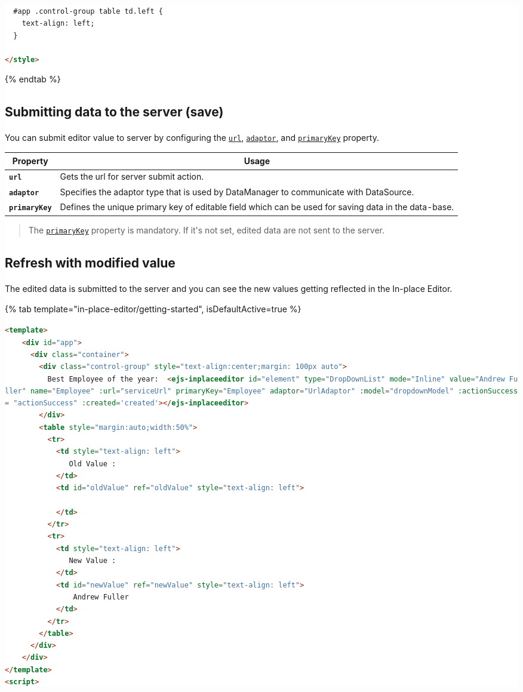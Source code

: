 ```html
  #app .control-group table td.left {
    text-align: left;
  }  

</style>

```

{% endtab %}

## Submitting data to the server (save)

You can submit editor value to server by configuring the [`url`](../api/inplace-editor#url), [`adaptor`](../api/inplace-editor/adaptorType/), and [`primaryKey`](../api/inplace-editor#primarykey) property.

| Property   | Usage                                           |
|------------|---------------------------------------------------------|
| **`url`**        | Gets the url for server submit action.        |
| **`adaptor`**    | Specifies the adaptor type that is used by DataManager to communicate with DataSource.                |
| **`primaryKey`** | Defines the unique primary key of editable field which can be used for saving data in the data-base.|

> The [`primaryKey`](../api/inplace-editor#primarykey) property is mandatory. If it's not set, edited data are not sent to the server.

## Refresh with modified value

The edited data is submitted to the server and you can see the new values getting reflected in the In-place Editor.

{% tab template="in-place-editor/getting-started", isDefaultActive=true %}

```html
<template>
    <div id="app">
      <div class="container">
        <div class="control-group" style="text-align:center;margin: 100px auto">
          Best Employee of the year:  <ejs-inplaceeditor id="element" type="DropDownList" mode="Inline" value="Andrew Fuller" name="Employee" :url="serviceUrl" primaryKey="Employee" adaptor="UrlAdaptor" :model="dropdownModel" :actionSuccess= "actionSuccess" :created='created'></ejs-inplaceeditor>
        </div>
        <table style="margin:auto;width:50%">
          <tr>
            <td style="text-align: left">
               Old Value :
            </td>
            <td id="oldValue" ref="oldValue" style="text-align: left">

            </td>
          </tr>
          <tr>
            <td style="text-align: left">
               New Value :
            </td>
            <td id="newValue" ref="newValue" style="text-align: left">
                Andrew Fuller
            </td>
          </tr>
        </table>
      </div>
    </div>
</template>
<script>
```